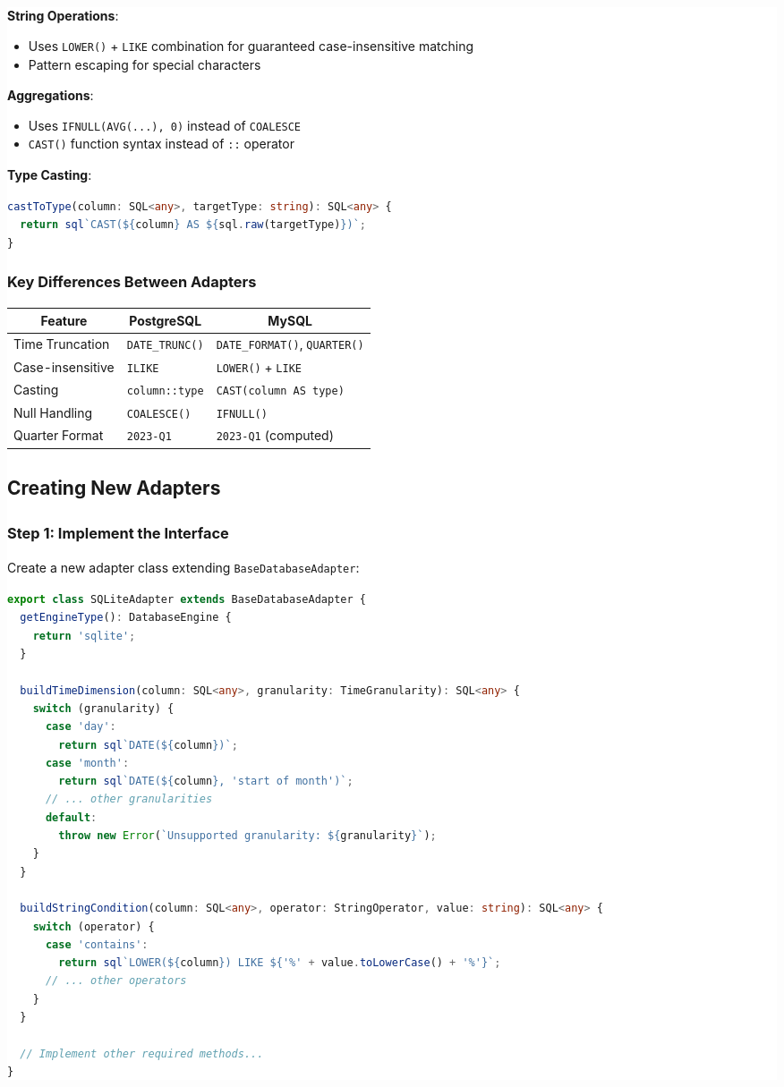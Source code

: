 **String Operations**:
- Uses `LOWER()` + `LIKE` combination for guaranteed case-insensitive matching
- Pattern escaping for special characters

**Aggregations**:
- Uses `IFNULL(AVG(...), 0)` instead of `COALESCE`
- `CAST()` function syntax instead of `::` operator

**Type Casting**:
```typescript
castToType(column: SQL<any>, targetType: string): SQL<any> {
  return sql`CAST(${column} AS ${sql.raw(targetType)})`;
}
```

### Key Differences Between Adapters

| Feature | PostgreSQL | MySQL |
|---------|------------|-------|
| Time Truncation | `DATE_TRUNC()` | `DATE_FORMAT()`, `QUARTER()` |
| Case-insensitive | `ILIKE` | `LOWER()` + `LIKE` |
| Casting | `column::type` | `CAST(column AS type)` |
| Null Handling | `COALESCE()` | `IFNULL()` |
| Quarter Format | `2023-Q1` | `2023-Q1` (computed) |

## Creating New Adapters

### Step 1: Implement the Interface

Create a new adapter class extending `BaseDatabaseAdapter`:

```typescript
export class SQLiteAdapter extends BaseDatabaseAdapter {
  getEngineType(): DatabaseEngine {
    return 'sqlite';
  }

  buildTimeDimension(column: SQL<any>, granularity: TimeGranularity): SQL<any> {
    switch (granularity) {
      case 'day':
        return sql`DATE(${column})`;
      case 'month':  
        return sql`DATE(${column}, 'start of month')`;
      // ... other granularities
      default:
        throw new Error(`Unsupported granularity: ${granularity}`);
    }
  }

  buildStringCondition(column: SQL<any>, operator: StringOperator, value: string): SQL<any> {
    switch (operator) {
      case 'contains':
        return sql`LOWER(${column}) LIKE ${'%' + value.toLowerCase() + '%'}`;
      // ... other operators
    }
  }

  // Implement other required methods...
}
```

